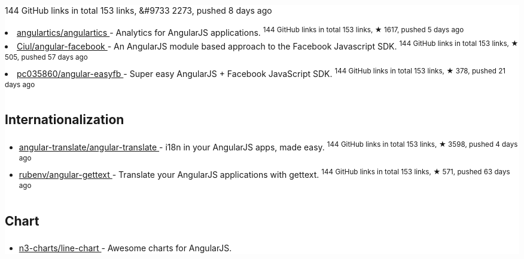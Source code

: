    144 GitHub links in total 153 links, &#9733 2273, pushed 8 days ago
  </sup>
 </li>
 <li>
  <a href="https://github.com/angulartics/angulartics">
   angulartics/angulartics
  </a>
  - Analytics for AngularJS applications.
  <sup>
   144 GitHub links in total 153 links, &#9733 1617, pushed 5 days ago
  </sup>
 </li>
 <li>
  <a href="https://github.com/Ciul/angular-facebook">
   Ciul/angular-facebook
  </a>
  - An AngularJS module based approach to the Facebook Javascript SDK.
  <sup>
   144 GitHub links in total 153 links, &#9733 505, pushed 57 days ago
  </sup>
 </li>
 <li>
  <a href="https://github.com/pc035860/angular-easyfb">
   pc035860/angular-easyfb
  </a>
  - Super easy AngularJS + Facebook JavaScript SDK.
  <sup>
   144 GitHub links in total 153 links, &#9733 378, pushed 21 days ago
  </sup>
 </li>
</ul>
<h2>
 Internationalization
</h2>
<ul>
 <li>
  <a href="https://github.com/angular-translate/angular-translate">
   angular-translate/angular-translate
  </a>
  - i18n in your AngularJS apps, made easy.
  <sup>
   144 GitHub links in total 153 links, &#9733 3598, pushed 4 days ago
  </sup>
 </li>
 <li>
  <a href="https://github.com/rubenv/angular-gettext">
   rubenv/angular-gettext
  </a>
  - Translate your AngularJS applications with gettext.
  <sup>
   144 GitHub links in total 153 links, &#9733 571, pushed 63 days ago
  </sup>
 </li>
</ul>
<h2>
 Chart
</h2>
<ul>
 <li>
  <a href="https://github.com/n3-charts/line-chart">
   n3-charts/line-chart
  </a>
  - Awesome charts for AngularJS.
  <sup>